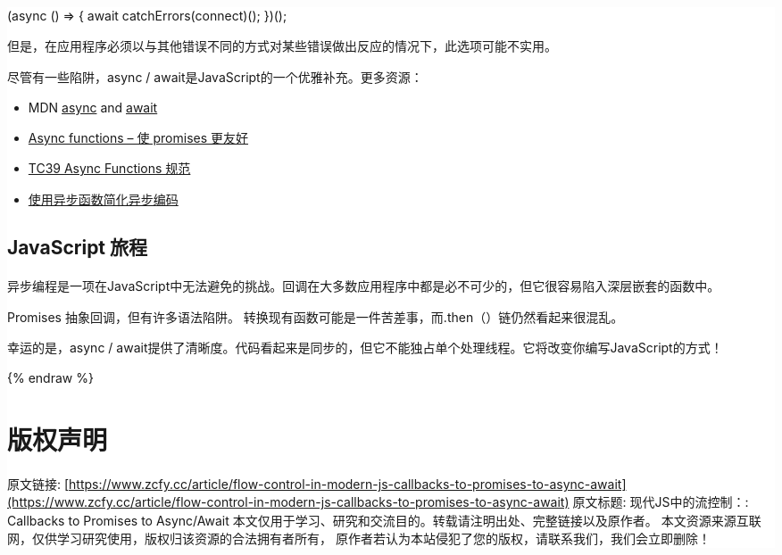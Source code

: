 (async () =&gt; {
  await catchErrors(connect)();
})();


</code></pre><p>但是，在应用程序必须以与其他错误不同的方式对某些错误做出反应的情况下，此选项可能不实用。</p>
<p>尽管有一些陷阱，async / await是JavaScript的一个优雅补充。更多资源：</p>
<ul>
<li><p>MDN <a href="https://developer.mozilla.org/en-US/docs/Web/JavaScript/Reference/Statements/async_function">async</a> and <a href="https://developer.mozilla.org/en-US/docs/Web/JavaScript/Reference/Operators/await">await</a></p>
</li>
<li><p><a href="https://developers.google.com/web/fundamentals/primers/async-functions">Async functions – 使 promises 更友好</a></p>
</li>
<li><p><a href="https://tc39.github.io/ecmascript-asyncawait/">TC39 Async Functions 规范</a></p>
</li>
<li><p><a href="https://www.sitepoint.com/simplifying-asynchronous-coding-async-functions/">使用异步函数简化异步编码</a></p>
</li>
</ul>
<h2>JavaScript 旅程</h2>
<p>异步编程是一项在JavaScript中无法避免的挑战。回调在大多数应用程序中都是必不可少的，但它很容易陷入深层嵌套的函数中。</p>
<p>Promises 抽象回调，但有许多语法陷阱。 转换现有函数可能是一件苦差事，而.then（）链仍然看起来很混乱。</p>
<p>幸运的是，async / await提供了清晰度。代码看起来是同步的，但它不能独占单个处理线程。它将改变你编写JavaScript的方式！</p>

          
{% endraw %}

# 版权声明
原文链接: [https://www.zcfy.cc/article/flow-control-in-modern-js-callbacks-to-promises-to-async-await](https://www.zcfy.cc/article/flow-control-in-modern-js-callbacks-to-promises-to-async-await)
原文标题: 现代JS中的流控制：: Callbacks to Promises to Async/Await
本文仅用于学习、研究和交流目的。转载请注明出处、完整链接以及原作者。
本文资源来源互联网，仅供学习研究使用，版权归该资源的合法拥有者所有，
原作者若认为本站侵犯了您的版权，请联系我们，我们会立即删除！
